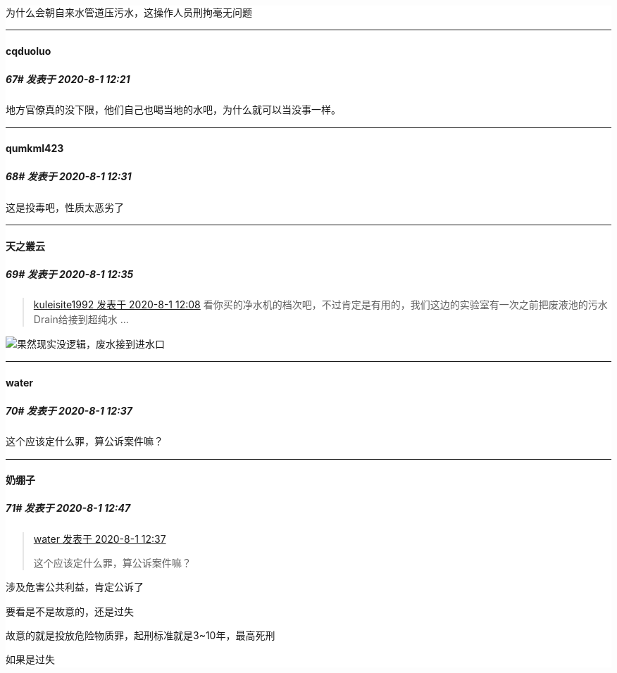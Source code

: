 
为什么会朝自来水管道压污水，这操作人员刑拘毫无问题


-----

####  cqduoluo  
##### 67#       发表于 2020-8-1 12:21


地方官僚真的没下限，他们自己也喝当地的水吧，为什么就可以当没事一样。


-----

####  qumkml423  
##### 68#       发表于 2020-8-1 12:31


这是投毒吧，性质太恶劣了


-----

####  天之叢云  
##### 69#       发表于 2020-8-1 12:35


<blockquote><a href="httphttps://bbs.saraba1st.com/2b/forum.php?mod=redirect&amp;goto=findpost&amp;pid=48281865&amp;ptid=1952478" target="_blank">kuleisite1992 发表于 2020-8-1 12:08</a>
看你买的净水机的档次吧，不过肯定是有用的，我们这边的实验室有一次之前把废液池的污水Drain给接到超纯水 ...</blockquote>
<img src="https://static.saraba1st.com/image/smiley/face2017/047.png" referrerpolicy="no-referrer">果然现实没逻辑，废水接到进水口


-----

####  water  
##### 70#       发表于 2020-8-1 12:37


这个应该定什么罪，算公诉案件嘛？


-----

####  奶绷子  
##### 71#       发表于 2020-8-1 12:47


<blockquote><a href="httphttps://bbs.saraba1st.com/2b/forum.php?mod=redirect&amp;goto=findpost&amp;pid=48282116&amp;ptid=1952478" target="_blank">water 发表于 2020-8-1 12:37</a>

这个应该定什么罪，算公诉案件嘛？</blockquote>涉及危害公共利益，肯定公诉了

要看是不是故意的，还是过失

故意的就是投放危险物质罪，起刑标准就是3~10年，最高死刑

如果是过失
